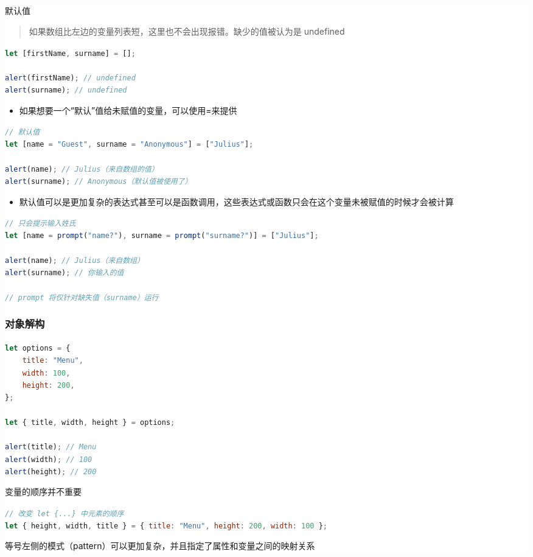 默认值

> 如果数组比左边的变量列表短，这里也不会出现报错。缺少的值被认为是 undefined

```javascript
let [firstName, surname] = [];

alert(firstName); // undefined
alert(surname); // undefined
```

-   如果想要一个“默认”值给未赋值的变量，可以使用=来提供

```javascript
// 默认值
let [name = "Guest", surname = "Anonymous"] = ["Julius"];

alert(name); // Julius（来自数组的值）
alert(surname); // Anonymous（默认值被使用了）
```

-   默认值可以是更加复杂的表达式甚至可以是函数调用，这些表达式或函数只会在这个变量未被赋值的时候才会被计算

```javascript
// 只会提示输入姓氏
let [name = prompt("name?"), surname = prompt("surname?")] = ["Julius"];

alert(name); // Julius（来自数组）
alert(surname); // 你输入的值

// prompt 将仅针对缺失值（surname）运行
```

### 对象解构

```javascript
let options = {
    title: "Menu",
    width: 100,
    height: 200,
};

let { title, width, height } = options;

alert(title); // Menu
alert(width); // 100
alert(height); // 200
```

变量的顺序并不重要

```javascript
// 改变 let {...} 中元素的顺序
let { height, width, title } = { title: "Menu", height: 200, width: 100 };
```

等号左侧的模式（pattern）可以更加复杂，并且指定了属性和变量之间的映射关系
